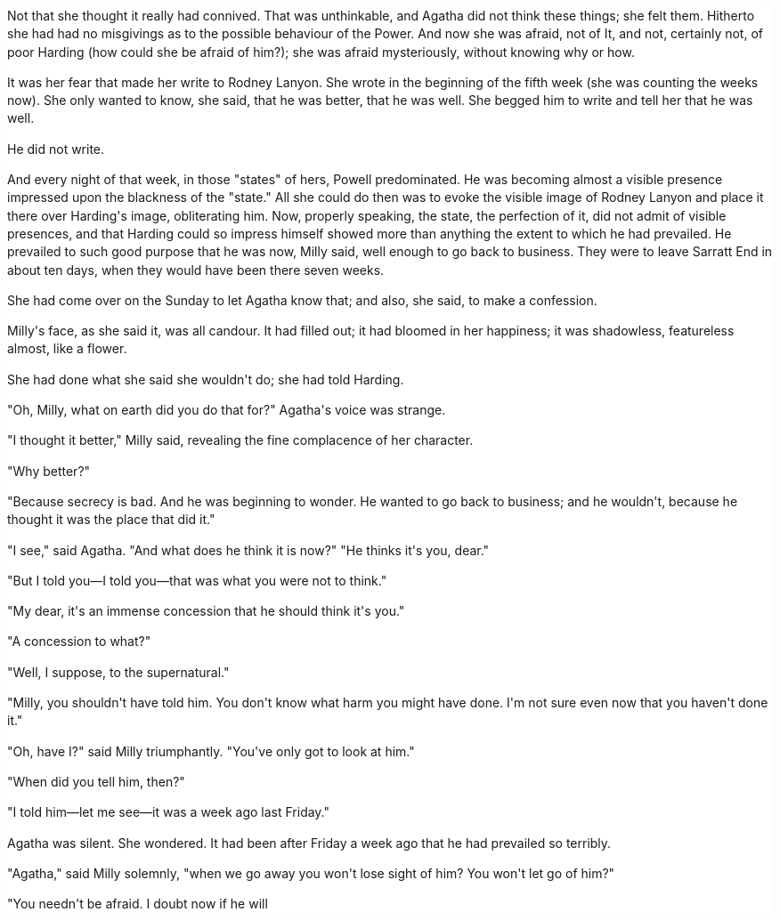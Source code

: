 Not that she thought it really had connived. That was unthinkable, and Agatha did not think these things; she felt them. Hitherto she had had no misgivings as to the possible behaviour of the Power. And now she was afraid, not of It, and not, certainly not, of poor Harding (how could she be afraid of him?); she was afraid mysteriously, without knowing why or how.

It was her fear that made her write to Rodney Lanyon. She wrote in the beginning of the fifth week (she was counting the weeks now). She only wanted to know, she said, that he was better, that he was well. She begged him to write and tell her that he was well.

He did not write.

And every night of that week, in those "states" of hers, Powell predominated. He was becoming almost a visible presence impressed upon the blackness of the "state." All she could do then was to evoke the visible image of Rodney Lanyon and place it there over Harding's image, obliterating him. Now, properly speaking, the state, the perfection of it, did not admit of visible presences, and that Harding could so impress himself showed more than anything the extent to which he had prevailed. He prevailed to such good purpose that he was now, Milly said, well enough to go back to business. They were to leave Sarratt End in about ten days, when they would have been there seven weeks.

She had come over on the Sunday to let Agatha know that; and also, she said, to make a confession.

Milly's face, as she said it, was all candour. It had filled out; it had bloomed in her happiness; it was shadowless, featureless almost, like a flower.

She had done what she said she wouldn't do; she had told Harding.

"Oh, Milly, what on earth did you do that for?" Agatha's voice was strange.

"I thought it better," Milly said, revealing the fine complacence of her character.

"Why better?"

"Because secrecy is bad. And he was beginning to wonder. He wanted to go back to business; and he wouldn't, because he thought it was the place that did it."

"I see," said Agatha. "And what does he think it is now?" "He thinks it's you, dear."

"But I told you—I told you—that was what you were not to think."

"My dear, it's an immense concession that he should think it's you."

"A concession to what?"

"Well, I suppose, to the supernatural."

"Milly, you shouldn't have told him. You don't know what harm you might have done. I'm not sure even now that you haven't done it."

"Oh, have I?" said Milly triumphantly. "You've only got to look at him."

"When did you tell him, then?"

"I told him—let me see—it was a week ago last Friday."

Agatha was silent. She wondered. It had been after Friday a week ago that he had prevailed so terribly.

"Agatha," said Milly solemnly, "when we go away you won't lose sight of him? You won't let go of him?"

"You needn't be afraid. I doubt now if he will
